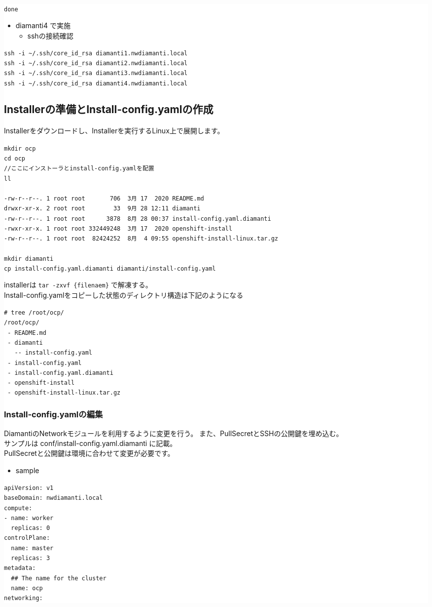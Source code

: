 ```
done
```

  - diamanti4 で実施  
    - sshの接続確認  
```
ssh -i ~/.ssh/core_id_rsa diamanti1.nwdiamanti.local
ssh -i ~/.ssh/core_id_rsa diamanti2.nwdiamanti.local
ssh -i ~/.ssh/core_id_rsa diamanti3.nwdiamanti.local
ssh -i ~/.ssh/core_id_rsa diamanti4.nwdiamanti.local
```

## Installerの準備とInstall-config.yamlの作成  
Installerをダウンロードし、Installerを実行するLinux上で展開します。  

```
mkdir ocp
cd ocp
//ここにインストーラとinstall-config.yamlを配置
ll

-rw-r--r--. 1 root root       706  3月 17  2020 README.md
drwxr-xr-x. 2 root root        33  9月 28 12:11 diamanti
-rw-r--r--. 1 root root      3878  8月 28 00:37 install-config.yaml.diamanti
-rwxr-xr-x. 1 root root 332449248  3月 17  2020 openshift-install
-rw-r--r--. 1 root root  82424252  8月  4 09:55 openshift-install-linux.tar.gz

mkdir diamanti
cp install-config.yaml.diamanti diamanti/install-config.yaml
```

installerは `tar -zxvf {filenaem}` で解凍する。  
Install-config.yamlをコピーした状態のディレクトリ構造は下記のようになる

````
# tree /root/ocp/
/root/ocp/
 - README.md
 - diamanti
   -- install-config.yaml
 - install-config.yaml
 - install-config.yaml.diamanti
 - openshift-install
 - openshift-install-linux.tar.gz
````

### Install-config.yamlの編集
DiamantiのNetworkモジュールを利用するように変更を行う。
また、PullSecretとSSHの公開鍵を埋め込む。  
サンプルは conf/install-config.yaml.diamanti に記載。  
PullSecretと公開鍵は環境に合わせて変更が必要です。  

- sample
```
apiVersion: v1
baseDomain: nwdiamanti.local
compute:
- name: worker
  replicas: 0
controlPlane:
  name: master
  replicas: 3
metadata:
  ## The name for the cluster
  name: ocp
networking:
```